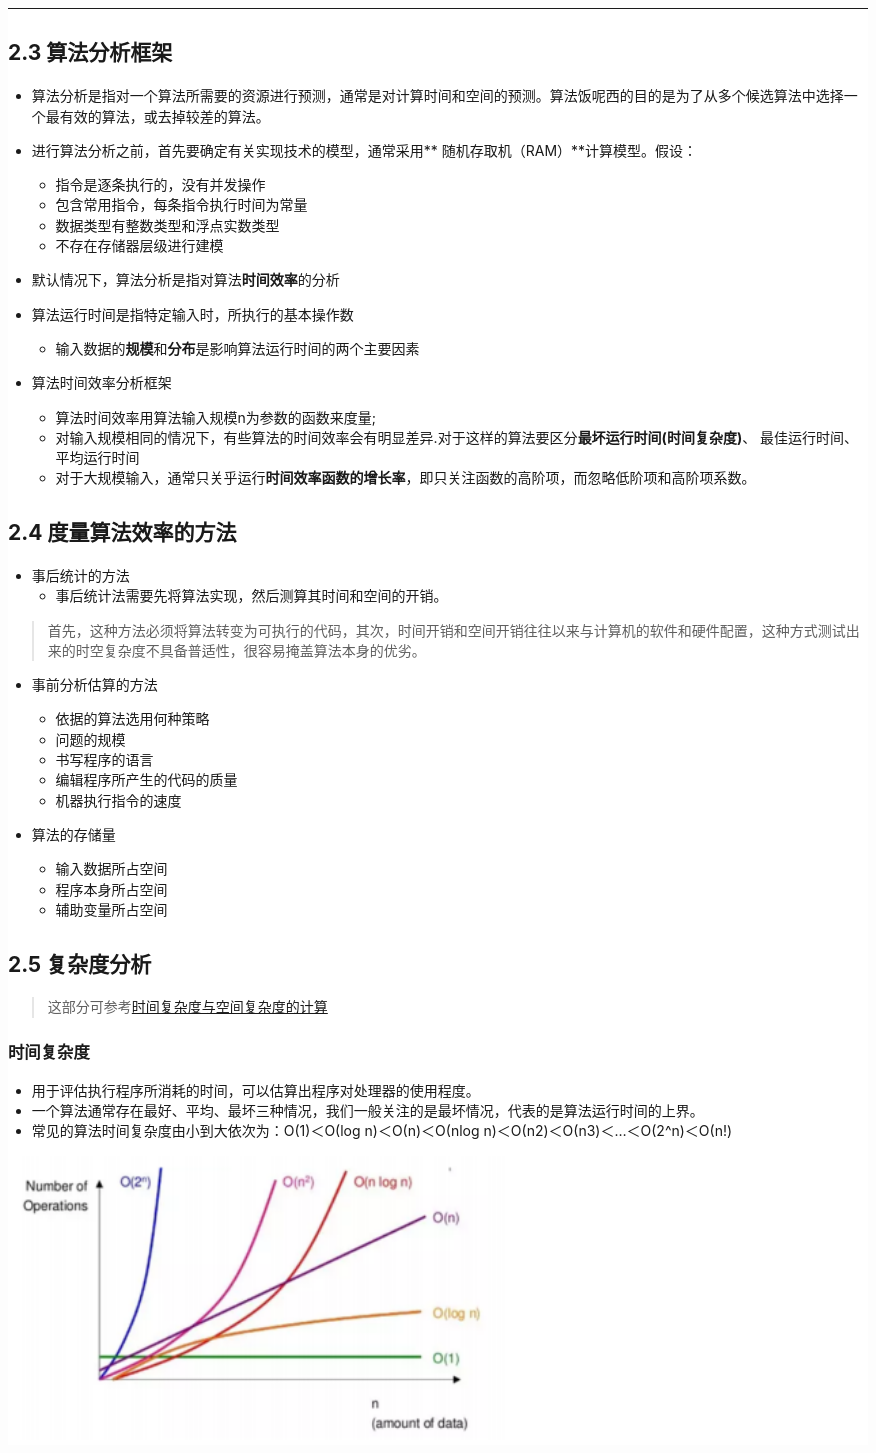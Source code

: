 ***
## 2.3 算法分析框架
* 算法分析是指对一个算法所需要的资源进行预测，通常是对计算时间和空间的预测。算法饭呢西的目的是为了从多个候选算法中选择一个最有效的算法，或去掉较差的算法。

* 进行算法分析之前，首先要确定有关实现技术的模型，通常采用** 随机存取机（RAM）**计算模型。假设：
	* 指令是逐条执行的，没有并发操作
	* 包含常用指令，每条指令执行时间为常量
	* 数据类型有整数类型和浮点实数类型
	* 不存在存储器层级进行建模

* 默认情况下，算法分析是指对算法**时间效率**的分析

* 算法运行时间是指特定输入时，所执行的基本操作数
	* 输入数据的**规模**和**分布**是影响算法运行时间的两个主要因素

* 算法时间效率分析框架
	* 算法时间效率用算法输入规模n为参数的函数来度量;
	* 对输入规模相同的情况下，有些算法的时间效率会有明显差异.对于这样的算法要区分**最坏运行时间(时间复杂度)**、 最佳运行时间、平均运行时间	
	* 对于大规模输入，通常只关乎运行**时间效率函数的增长率**，即只关注函数的高阶项，而忽略低阶项和高阶项系数。

## 2.4 度量算法效率的方法

* 事后统计的方法
	* 事后统计法需要先将算法实现，然后测算其时间和空间的开销。
> 首先，这种方法必须将算法转变为可执行的代码，其次，时间开销和空间开销往往以来与计算机的软件和硬件配置，这种方式测试出来的时空复杂度不具备普适性，很容易掩盖算法本身的优劣。

* 事前分析估算的方法
	* 依据的算法选用何种策略
	* 问题的规模
	* 书写程序的语言
	* 编辑程序所产生的代码的质量
	* 机器执行指令的速度

* 算法的存储量
	* 输入数据所占空间
	* 程序本身所占空间
	* 辅助变量所占空间

## 2.5 复杂度分析

> 这部分可参考[时间复杂度与空间复杂度的计算](https://cloud.tencent.com/developer/article/1769988)

### **时间复杂度**

* 用于评估执行程序所消耗的时间，可以估算出程序对处理器的使用程度。
* 一个算法通常存在最好、平均、最坏三种情况，我们一般关注的是最坏情况，代表的是算法运行时间的上界。
* 常见的算法时间复杂度由小到大依次为：Ο(1)＜Ο(log n)＜Ο(n)＜Ο(nlog n)＜Ο(n2)＜Ο(n3)＜…＜Ο(2^n)＜Ο(n!)

<img src="./image/2-9.png" width = 500>
